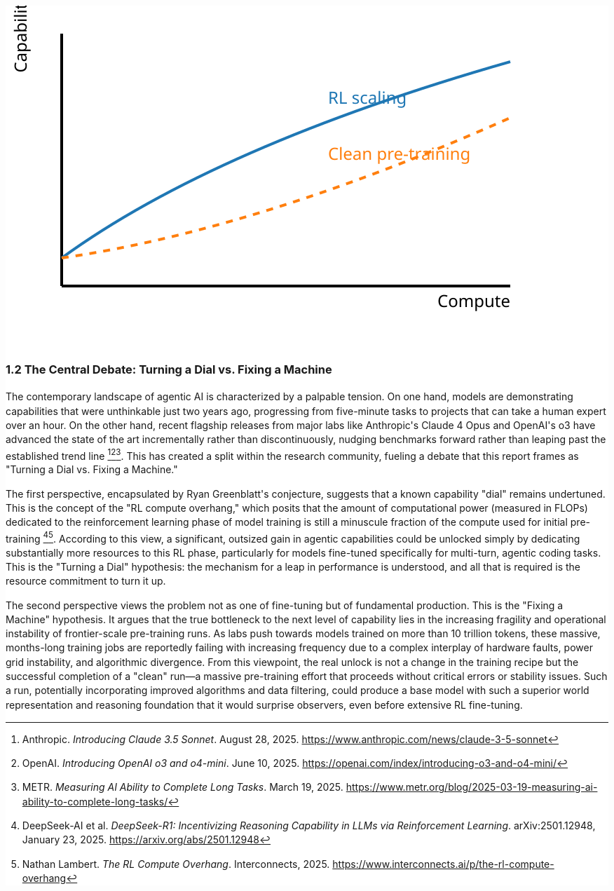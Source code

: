 ![Figure 1: RL scaling versus clean pre-training](../img/rl-vs-pretraining.svg)

### 1.2 The Central Debate: Turning a Dial vs. Fixing a Machine

The contemporary landscape of agentic AI is characterized by a palpable tension. On one hand, models are demonstrating capabilities that were unthinkable just two years ago, progressing from five-minute tasks to projects that can take a human expert over an hour. On the other hand, recent flagship releases from major labs like Anthropic's Claude 4 Opus and OpenAI's o3 have advanced the state of the art incrementally rather than discontinuously, nudging benchmarks forward rather than leaping past the established trend line [^anthropic-release][^openai-o3-release][^metr-long-tasks]. This has created a split within the research community, fueling a debate that this report frames as "Turning a Dial vs. Fixing a Machine."

The first perspective, encapsulated by Ryan Greenblatt's conjecture, suggests that a known capability "dial" remains undertuned. This is the concept of the "RL compute overhang," which posits that the amount of computational power (measured in FLOPs) dedicated to the reinforcement learning phase of model training is still a minuscule fraction of the compute used for initial pre-training [^deepseek-r1][^interconnects-rl]. According to this view, a significant, outsized gain in agentic capabilities could be unlocked simply by dedicating substantially more resources to this RL phase, particularly for models fine-tuned specifically for multi-turn, agentic coding tasks. This is the "Turning a Dial" hypothesis: the mechanism for a leap in performance is understood, and all that is required is the resource commitment to turn it up.

The second perspective views the problem not as one of fine-tuning but of fundamental production. This is the "Fixing a Machine" hypothesis. It argues that the true bottleneck to the next level of capability lies in the increasing fragility and operational instability of frontier-scale pre-training runs. As labs push towards models trained on more than 10 trillion tokens, these massive, months-long training jobs are reportedly failing with increasing frequency due to a complex interplay of hardware faults, power grid instability, and algorithmic divergence. From this viewpoint, the real unlock is not a change in the training recipe but the successful completion of a "clean" run—a massive pre-training effort that proceeds without critical errors or stability issues. Such a run, potentially incorporating improved algorithms and data filtering, could produce a base model with such a superior world representation and reasoning foundation that it would surprise observers, even before extensive RL fine-tuning.


[^anthropic-release]: Anthropic. *Introducing Claude 3.5 Sonnet*. August 28, 2025. https://www.anthropic.com/news/claude-3-5-sonnet
[^openai-o3-release]: OpenAI. *Introducing OpenAI o3 and o4-mini*. June 10, 2025. https://openai.com/index/introducing-o3-and-o4-mini/
[^metr-long-tasks]: METR. *Measuring AI Ability to Complete Long Tasks*. March 19, 2025. https://www.metr.org/blog/2025-03-19-measuring-ai-ability-to-complete-long-tasks/
[^deepseek-r1]: DeepSeek-AI et al. *DeepSeek-R1: Incentivizing Reasoning Capability in LLMs via Reinforcement Learning*. arXiv:2501.12948, January 23, 2025. https://arxiv.org/abs/2501.12948
[^interconnects-rl]: Nathan Lambert. *The RL Compute Overhang*. Interconnects, 2025. https://www.interconnects.ai/p/the-rl-compute-overhang
[^ai2027-timelines]: Eli Lifland et al. *Timelines Forecast — AI 2027*. April 2025. https://ai-2027.com/research/timelines-forecast